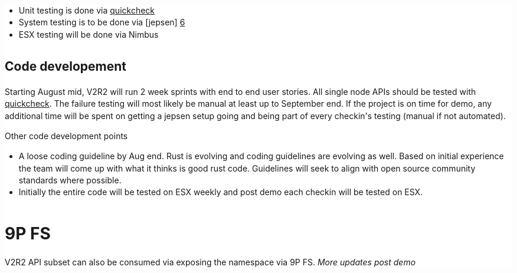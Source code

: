* Unit testing is done via [quickcheck][5]
* System testing is to be done via [jepsen] [6]
* ESX testing will be done via Nimbus

## Code developement

Starting August mid, V2R2 will run 2 week sprints with end to end user stories. All single node APIs should be tested with [quickcheck][5]. The failure testing will most likely be manual at least up to September end. If the project is on time for demo, any additional time will be spent on getting a jepsen setup going and being part of every checkin's testing (manual if not automated).

Other code development points
* A loose coding guideline by Aug end. Rust is evolving and coding guidelines are evolving as well. Based on initial experience the team will come up with what it thinks is good rust code. Guidelines will seek to align with open source community standards where possible.
* Initially the entire code will be tested on ESX weekly and post demo each checkin will be tested on ESX.


# 9P FS

V2R2 API subset can also be consumed via exposing the namespace via 9P FS.  *More updates post demo*



[1]: http://pmg.csail.mit.edu/papers/vr-revisited.pdf "Viewstamped Replication Revisited"
[2]: https://www.cs.cornell.edu/fbs/publications/SMSurvey.pdf "Implementing fault-tolerant services using the state machine approach: a tutorial"
[3]: http://redis.io/topics/protocol "Redis Resp"
[4]: http://rd.springer.com/chapter/10.1007/3-540-36108-1_12#page-1 "RAMBO: A reconfigurable atomic memory service for dynamic networks"
[5]: https://github.com/BurntSushi/quickcheck "QuickCheck"
[6]: https://github.com/aphyr/jepsen "Jepsen"


	 
